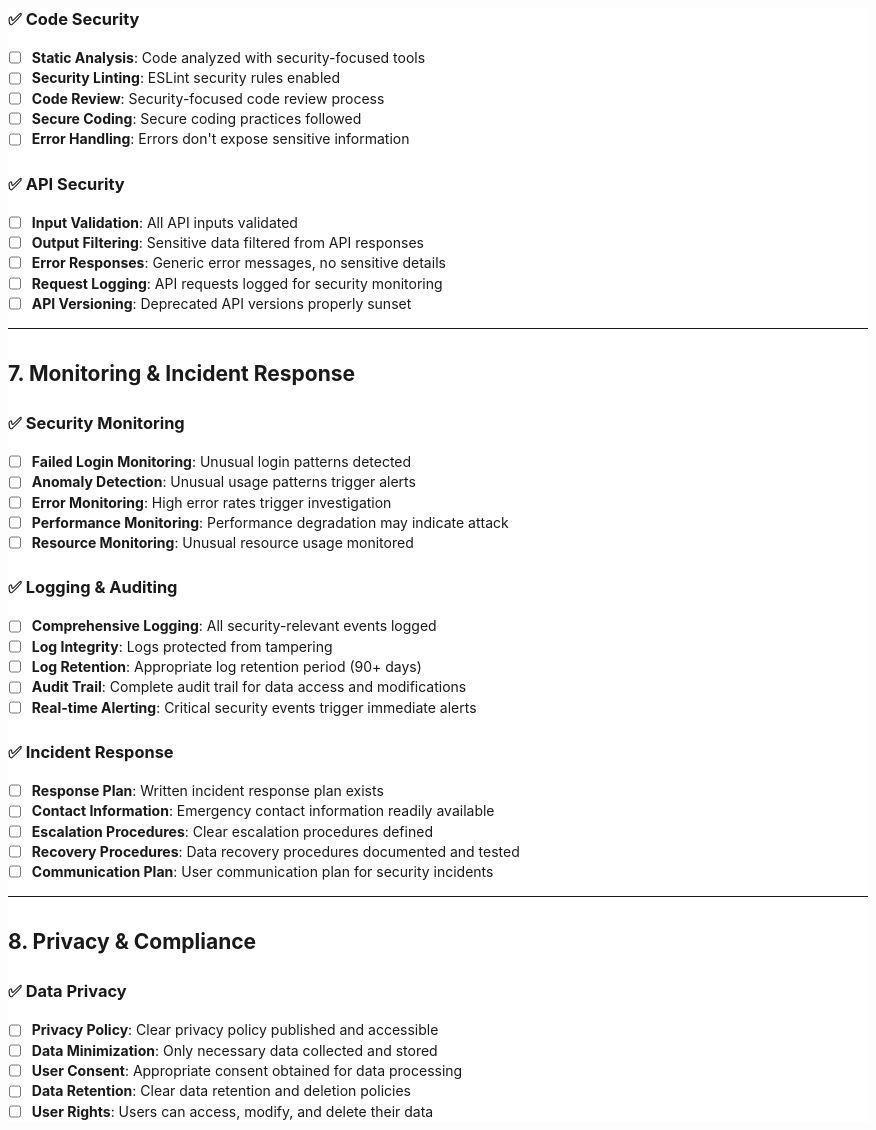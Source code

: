 ### ✅ Code Security
- [ ] **Static Analysis**: Code analyzed with security-focused tools
- [ ] **Security Linting**: ESLint security rules enabled
- [ ] **Code Review**: Security-focused code review process
- [ ] **Secure Coding**: Secure coding practices followed
- [ ] **Error Handling**: Errors don't expose sensitive information

### ✅ API Security
- [ ] **Input Validation**: All API inputs validated
- [ ] **Output Filtering**: Sensitive data filtered from API responses
- [ ] **Error Responses**: Generic error messages, no sensitive details
- [ ] **Request Logging**: API requests logged for security monitoring
- [ ] **API Versioning**: Deprecated API versions properly sunset

---

## 7. Monitoring & Incident Response

### ✅ Security Monitoring
- [ ] **Failed Login Monitoring**: Unusual login patterns detected
- [ ] **Anomaly Detection**: Unusual usage patterns trigger alerts
- [ ] **Error Monitoring**: High error rates trigger investigation
- [ ] **Performance Monitoring**: Performance degradation may indicate attack
- [ ] **Resource Monitoring**: Unusual resource usage monitored

### ✅ Logging & Auditing
- [ ] **Comprehensive Logging**: All security-relevant events logged
- [ ] **Log Integrity**: Logs protected from tampering
- [ ] **Log Retention**: Appropriate log retention period (90+ days)
- [ ] **Audit Trail**: Complete audit trail for data access and modifications
- [ ] **Real-time Alerting**: Critical security events trigger immediate alerts

### ✅ Incident Response
- [ ] **Response Plan**: Written incident response plan exists
- [ ] **Contact Information**: Emergency contact information readily available
- [ ] **Escalation Procedures**: Clear escalation procedures defined
- [ ] **Recovery Procedures**: Data recovery procedures documented and tested
- [ ] **Communication Plan**: User communication plan for security incidents

---

## 8. Privacy & Compliance

### ✅ Data Privacy
- [ ] **Privacy Policy**: Clear privacy policy published and accessible
- [ ] **Data Minimization**: Only necessary data collected and stored
- [ ] **User Consent**: Appropriate consent obtained for data processing
- [ ] **Data Retention**: Clear data retention and deletion policies
- [ ] **User Rights**: Users can access, modify, and delete their data
